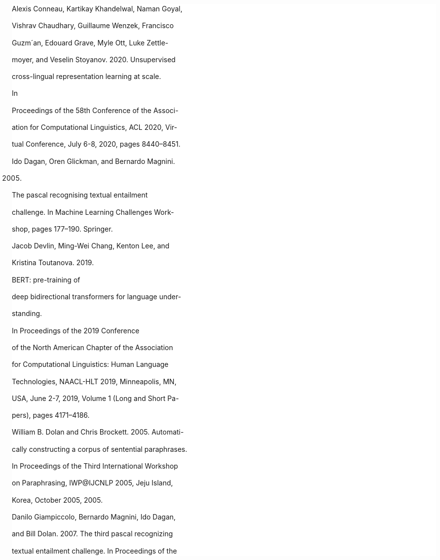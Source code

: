 Alexis Conneau, Kartikay Khandelwal, Naman Goyal,

Vishrav Chaudhary, Guillaume Wenzek, Francisco

Guzm´an, Edouard Grave, Myle Ott, Luke Zettle-

moyer, and Veselin Stoyanov. 2020. Unsupervised

cross-lingual representation learning at scale.

In

Proceedings of the 58th Conference of the Associ-

ation for Computational Linguistics, ACL 2020, Vir-

tual Conference, July 6-8, 2020, pages 8440–8451.

Ido Dagan, Oren Glickman, and Bernardo Magnini.

2005.

The pascal recognising textual entailment

challenge. In Machine Learning Challenges Work-

shop, pages 177–190. Springer.

Jacob Devlin, Ming-Wei Chang, Kenton Lee, and

Kristina Toutanova. 2019.

BERT: pre-training of

deep bidirectional transformers for language under-

standing.

In Proceedings of the 2019 Conference

of the North American Chapter of the Association

for Computational Linguistics: Human Language

Technologies, NAACL-HLT 2019, Minneapolis, MN,

USA, June 2-7, 2019, Volume 1 (Long and Short Pa-

pers), pages 4171–4186.

William B. Dolan and Chris Brockett. 2005. Automati-

cally constructing a corpus of sentential paraphrases.

In Proceedings of the Third International Workshop

on Paraphrasing, IWP@IJCNLP 2005, Jeju Island,

Korea, October 2005, 2005.

Danilo Giampiccolo, Bernardo Magnini, Ido Dagan,

and Bill Dolan. 2007. The third pascal recognizing

textual entailment challenge. In Proceedings of the
